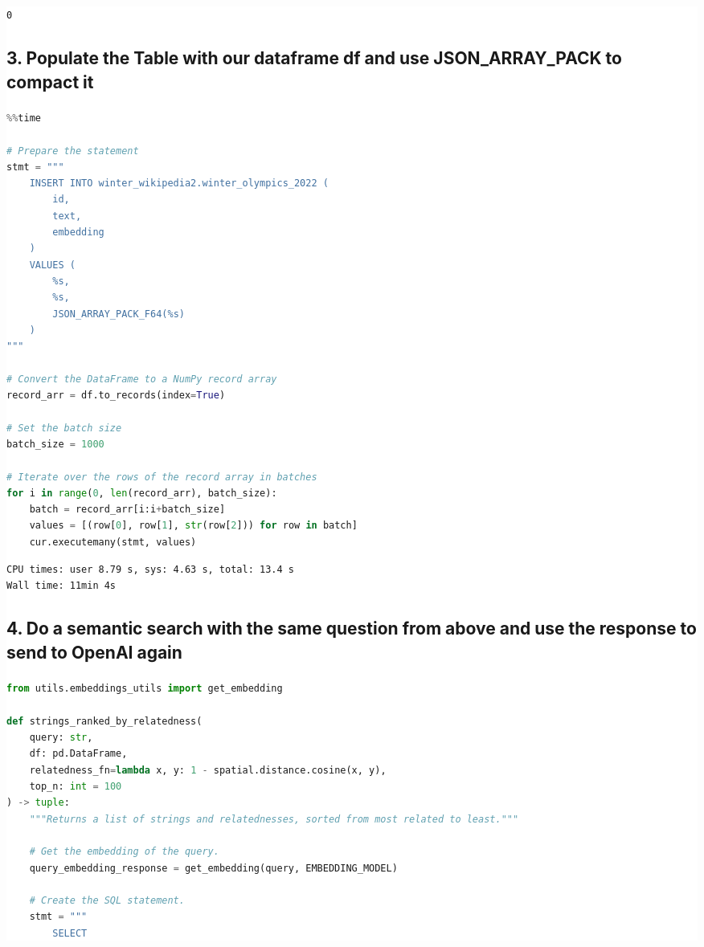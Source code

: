 


    0



## 3. Populate the Table with our dataframe df and use JSON_ARRAY_PACK to compact it


```python
%%time

# Prepare the statement
stmt = """
    INSERT INTO winter_wikipedia2.winter_olympics_2022 (
        id,
        text,
        embedding
    )
    VALUES (
        %s,
        %s,
        JSON_ARRAY_PACK_F64(%s)
    )
"""

# Convert the DataFrame to a NumPy record array
record_arr = df.to_records(index=True)

# Set the batch size
batch_size = 1000

# Iterate over the rows of the record array in batches
for i in range(0, len(record_arr), batch_size):
    batch = record_arr[i:i+batch_size]
    values = [(row[0], row[1], str(row[2])) for row in batch]
    cur.executemany(stmt, values)

```

    CPU times: user 8.79 s, sys: 4.63 s, total: 13.4 s
    Wall time: 11min 4s
    

## 4. Do a semantic search with the same question from above and use the response to send to OpenAI again



```python
from utils.embeddings_utils import get_embedding

def strings_ranked_by_relatedness(
    query: str,
    df: pd.DataFrame,
    relatedness_fn=lambda x, y: 1 - spatial.distance.cosine(x, y),
    top_n: int = 100
) -> tuple:
    """Returns a list of strings and relatednesses, sorted from most related to least."""

    # Get the embedding of the query.
    query_embedding_response = get_embedding(query, EMBEDDING_MODEL)

    # Create the SQL statement.
    stmt = """
        SELECT
```